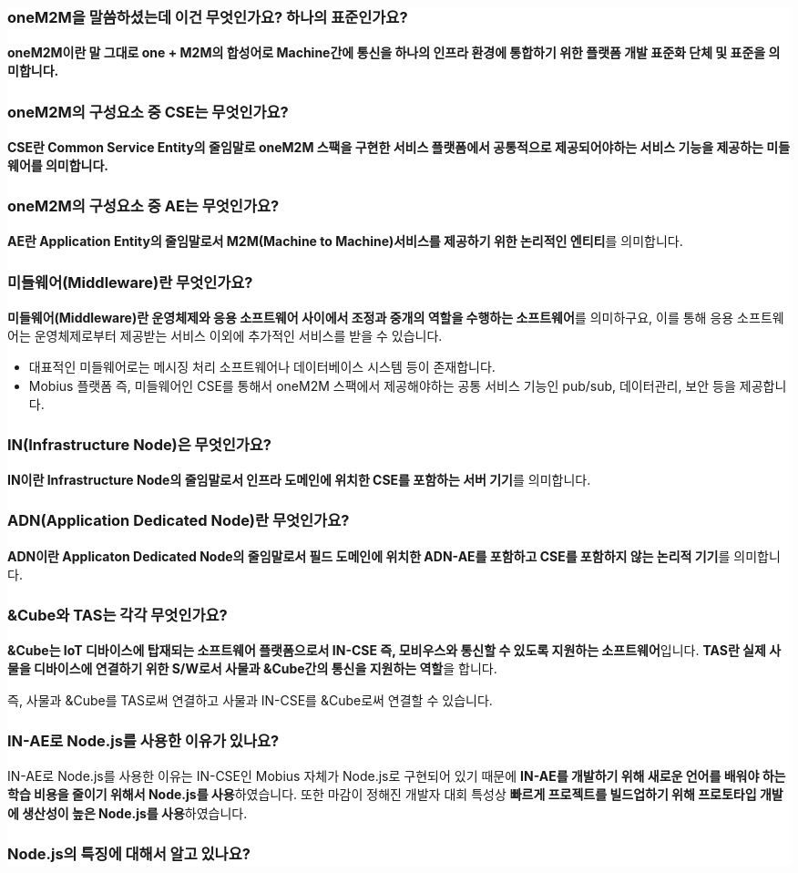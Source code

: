 

### oneM2M을 말씀하셨는데 이건 무엇인가요? 하나의 표준인가요?

**oneM2M이란 말 그대로 one + M2M의 합성어로 Machine간에 통신을 하나의 인프라 환경에 통합하기 위한 플랫폼 개발 표준화 단체 및 표준을 의미합니다.**



### oneM2M의 구성요소 중 CSE는 무엇인가요?

**CSE란 Common Service Entity의 줄임말로 oneM2M 스팩을 구현한 서비스 플랫폼에서 공통적으로 제공되어야하는 서비스 기능을 제공하는 미들웨어를 의미합니다.**



### oneM2M의 구성요소 중 AE는 무엇인가요?

**AE란 Application Entity의 줄임말로서 M2M(Machine to Machine)서비스를 제공하기 위한 논리적인 엔티티**를 의미합니다.



### 미들웨어(Middleware)란 무엇인가요?

**미들웨어(Middleware)란 운영체제와 응용 소프트웨어 사이에서 조정과 중개의 역할을 수행하는 소프트웨어**를 의미하구요, 이를 통해 응용 소프트웨어는 운영체제로부터 제공받는 서비스 이외에 추가적인 서비스를 받을 수 있습니다. 

- 대표적인 미들웨어로는 메시징 처리 소프트웨어나 데이터베이스 시스템 등이 존재합니다.
- Mobius 플랫폼 즉, 미들웨어인 CSE를 통해서 oneM2M 스팩에서 제공해야하는 공통 서비스 기능인 pub/sub, 데이터관리, 보안 등을 제공합니다.



### IN(Infrastructure Node)은 무엇인가요?

**IN이란 Infrastructure Node의 줄임말로서 인프라 도메인에 위치한 CSE를 포함하는 서버 기기**를 의미합니다.



### ADN(Application Dedicated Node)란 무엇인가요?

**ADN이란 Applicaton Dedicated Node의 줄임말로서 필드 도메인에 위치한 ADN-AE를 포함하고 CSE를 포함하지 않는 논리적 기기**를 의미합니다.



### &Cube와 TAS는 각각 무엇인가요?

**&Cube는 IoT 디바이스에 탑재되는 소프트웨어 플랫폼으로서 IN-CSE 즉, 모비우스와 통신할 수 있도록 지원하는 소프트웨어**입니다. **TAS란 실제 사물을 디바이스에 연결하기 위한 S/W로서 사물과 &Cube간의 통신을 지원하는 역할**을 합니다.

즉, 사물과 &Cube를 TAS로써 연결하고 사물과 IN-CSE를 &Cube로써 연결할 수 있습니다.



### IN-AE로 Node.js를 사용한 이유가 있나요?

IN-AE로 Node.js를 사용한 이유는 IN-CSE인 Mobius 자체가 Node.js로 구현되어 있기 때문에 **IN-AE를 개발하기 위해 새로운 언어를 배워야 하는 학습 비용을 줄이기 위해서 Node.js를 사용**하였습니다. 또한 마감이 정해진 개발자 대회 특성상 **빠르게 프로젝트를 빌드업하기 위해 프로토타입 개발에 생산성이 높은 Node.js를 사용**하였습니다.



### Node.js의 특징에 대해서 알고 있나요?
